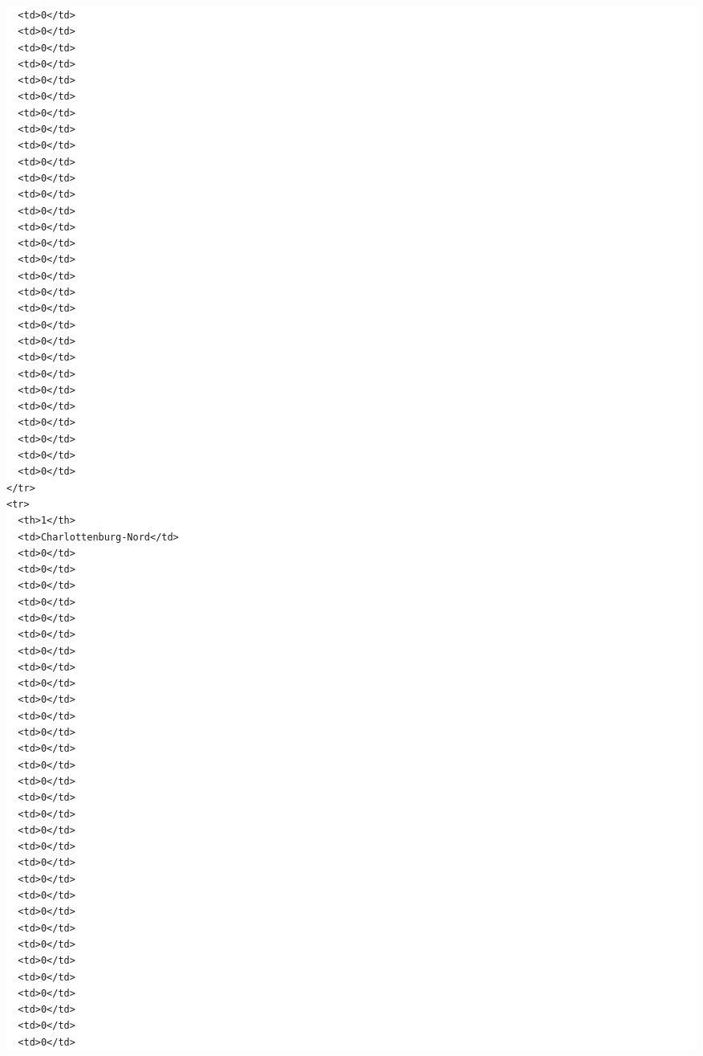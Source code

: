       <td>0</td>
      <td>0</td>
      <td>0</td>
      <td>0</td>
      <td>0</td>
      <td>0</td>
      <td>0</td>
      <td>0</td>
      <td>0</td>
      <td>0</td>
      <td>0</td>
      <td>0</td>
      <td>0</td>
      <td>0</td>
      <td>0</td>
      <td>0</td>
      <td>0</td>
      <td>0</td>
      <td>0</td>
      <td>0</td>
      <td>0</td>
      <td>0</td>
      <td>0</td>
      <td>0</td>
      <td>0</td>
      <td>0</td>
      <td>0</td>
      <td>0</td>
      <td>0</td>
    </tr>
    <tr>
      <th>1</th>
      <td>Charlottenburg-Nord</td>
      <td>0</td>
      <td>0</td>
      <td>0</td>
      <td>0</td>
      <td>0</td>
      <td>0</td>
      <td>0</td>
      <td>0</td>
      <td>0</td>
      <td>0</td>
      <td>0</td>
      <td>0</td>
      <td>0</td>
      <td>0</td>
      <td>0</td>
      <td>0</td>
      <td>0</td>
      <td>0</td>
      <td>0</td>
      <td>0</td>
      <td>0</td>
      <td>0</td>
      <td>0</td>
      <td>0</td>
      <td>0</td>
      <td>0</td>
      <td>0</td>
      <td>0</td>
      <td>0</td>
      <td>0</td>
      <td>0</td>